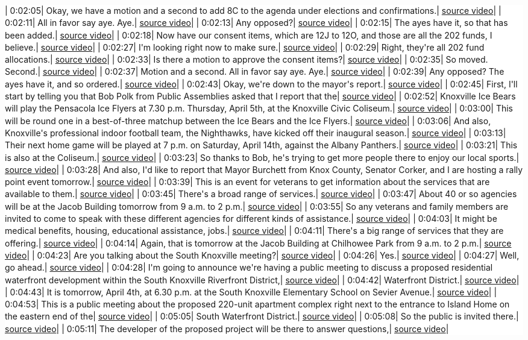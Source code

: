 | 0:02:05| Okay, we have a motion and a second to add 8C to the agenda under elections and confirmations.| [source video](https://archive.org/details/citycouncilr265120403?start=125)|
| 0:02:11| All in favor say aye. Aye.| [source video](https://archive.org/details/citycouncilr265120403?start=131)|
| 0:02:13| Any opposed?| [source video](https://archive.org/details/citycouncilr265120403?start=133)|
| 0:02:15| The ayes have it, so that has been added.| [source video](https://archive.org/details/citycouncilr265120403?start=135)|
| 0:02:18| Now have our consent items, which are 12J to 12O, and those are all the 202 funds, I believe.| [source video](https://archive.org/details/citycouncilr265120403?start=138)|
| 0:02:27| I'm looking right now to make sure.| [source video](https://archive.org/details/citycouncilr265120403?start=147)|
| 0:02:29| Right, they're all 202 fund allocations.| [source video](https://archive.org/details/citycouncilr265120403?start=149)|
| 0:02:33| Is there a motion to approve the consent items?| [source video](https://archive.org/details/citycouncilr265120403?start=153)|
| 0:02:35| So moved. Second.| [source video](https://archive.org/details/citycouncilr265120403?start=155)|
| 0:02:37| Motion and a second. All in favor say aye. Aye.| [source video](https://archive.org/details/citycouncilr265120403?start=157)|
| 0:02:39| Any opposed? The ayes have it, and so ordered.| [source video](https://archive.org/details/citycouncilr265120403?start=159)|
| 0:02:43| Okay, we're down to the mayor's report.| [source video](https://archive.org/details/citycouncilr265120403?start=163)|
| 0:02:45| First, I'll start by telling you that Bob Polk from Public Assemblies asked that I report that the| [source video](https://archive.org/details/citycouncilr265120403?start=165)|
| 0:02:52| Knoxville Ice Bears will play the Pensacola Ice Flyers at 7.30 p.m. Thursday, April 5th, at the Knoxville Civic Coliseum.| [source video](https://archive.org/details/citycouncilr265120403?start=172)|
| 0:03:00| This will be round one in a best-of-three matchup between the Ice Bears and the Ice Flyers.| [source video](https://archive.org/details/citycouncilr265120403?start=180)|
| 0:03:06| And also, Knoxville's professional indoor football team, the Nighthawks, have kicked off their inaugural season.| [source video](https://archive.org/details/citycouncilr265120403?start=186)|
| 0:03:13| Their next home game will be played at 7 p.m. on Saturday, April 14th, against the Albany Panthers.| [source video](https://archive.org/details/citycouncilr265120403?start=193)|
| 0:03:21| This is also at the Coliseum.| [source video](https://archive.org/details/citycouncilr265120403?start=201)|
| 0:03:23| So thanks to Bob, he's trying to get more people there to enjoy our local sports.| [source video](https://archive.org/details/citycouncilr265120403?start=203)|
| 0:03:28| And also, I'd like to report that Mayor Burchett from Knox County, Senator Corker, and I are hosting a rally point event tomorrow.| [source video](https://archive.org/details/citycouncilr265120403?start=208)|
| 0:03:39| This is an event for veterans to get information about the services that are available to them.| [source video](https://archive.org/details/citycouncilr265120403?start=219)|
| 0:03:45| There's a broad range of services.| [source video](https://archive.org/details/citycouncilr265120403?start=225)|
| 0:03:47| About 40 or so agencies will be at the Jacob Building tomorrow from 9 a.m. to 2 p.m.| [source video](https://archive.org/details/citycouncilr265120403?start=227)|
| 0:03:55| So any veterans and family members are invited to come to speak with these different agencies for different kinds of assistance.| [source video](https://archive.org/details/citycouncilr265120403?start=235)|
| 0:04:03| It might be medical benefits, housing, educational assistance, jobs.| [source video](https://archive.org/details/citycouncilr265120403?start=243)|
| 0:04:11| There's a big range of services that they are offering.| [source video](https://archive.org/details/citycouncilr265120403?start=251)|
| 0:04:14| Again, that is tomorrow at the Jacob Building at Chilhowee Park from 9 a.m. to 2 p.m.| [source video](https://archive.org/details/citycouncilr265120403?start=254)|
| 0:04:23| Are you talking about the South Knoxville meeting?| [source video](https://archive.org/details/citycouncilr265120403?start=263)|
| 0:04:26| Yes.| [source video](https://archive.org/details/citycouncilr265120403?start=266)|
| 0:04:27| Well, go ahead.| [source video](https://archive.org/details/citycouncilr265120403?start=267)|
| 0:04:28| I'm going to announce we're having a public meeting to discuss a proposed residential waterfront development within the South Knoxville Riverfront District,| [source video](https://archive.org/details/citycouncilr265120403?start=268)|
| 0:04:42| Waterfront District.| [source video](https://archive.org/details/citycouncilr265120403?start=282)|
| 0:04:43| It is tomorrow, April 4th, at 6.30 p.m. at the South Knoxville Elementary School on Sevier Avenue.| [source video](https://archive.org/details/citycouncilr265120403?start=283)|
| 0:04:53| This is a public meeting about the proposed 220-unit apartment complex right next to the entrance to Island Home on the eastern end of the| [source video](https://archive.org/details/citycouncilr265120403?start=293)|
| 0:05:05| South Waterfront District.| [source video](https://archive.org/details/citycouncilr265120403?start=305)|
| 0:05:08| So the public is invited there.| [source video](https://archive.org/details/citycouncilr265120403?start=308)|
| 0:05:11| The developer of the proposed project will be there to answer questions,| [source video](https://archive.org/details/citycouncilr265120403?start=311)|